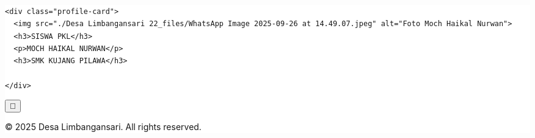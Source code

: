     <div class="profile-card">
      <img src="./Desa Limbangansari 22_files/WhatsApp Image 2025-09-26 at 14.49.07.jpeg" alt="Foto Moch Haikal Nurwan">
      <h3>SISWA PKL</h3>
      <p>MOCH HAIKAL NURWAN</p>
      <h3>SMK KUJANG PILAWA</h3>
     
    </div>
  </div>

  
  <button id="darkModeToggle" class="dark-btn">🌙</button>

  
  <footer>
    <p>© 2025 Desa Limbangansari. All rights reserved.</p>
  </footer>

  
  <script src="./Desa Limbangansari 22_files/script.js"></script>


</body></html>

